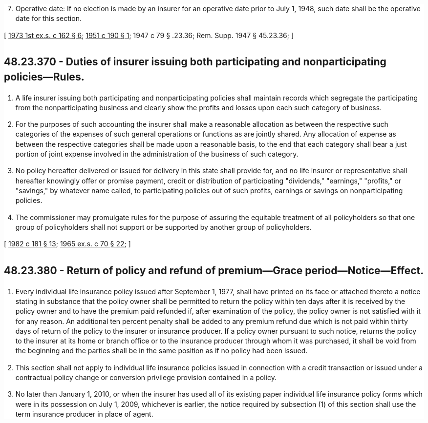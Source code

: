 7. Operative date: If no election is made by an insurer for an operative date prior to July 1, 1948, such date shall be the operative date for this section.

\[ [1973 1st ex.s. c 162 § 6](https://leg.wa.gov/CodeReviser/documents/sessionlaw/1973ex1c162.pdf?cite=1973%201st%20ex.s.%20c%20162%20§%206); [1951 c 190 § 1](https://leg.wa.gov/CodeReviser/documents/sessionlaw/1951c190.pdf?cite=1951%20c%20190%20§%201); 1947 c 79 § .23.36; Rem. Supp. 1947 § 45.23.36; \]

## 48.23.370 - Duties of insurer issuing both participating and nonparticipating policies—Rules.
1. A life insurer issuing both participating and nonparticipating policies shall maintain records which segregate the participating from the nonparticipating business and clearly show the profits and losses upon each such category of business.

2. For the purposes of such accounting the insurer shall make a reasonable allocation as between the respective such categories of the expenses of such general operations or functions as are jointly shared. Any allocation of expense as between the respective categories shall be made upon a reasonable basis, to the end that each category shall bear a just portion of joint expense involved in the administration of the business of such category.

3. No policy hereafter delivered or issued for delivery in this state shall provide for, and no life insurer or representative shall hereafter knowingly offer or promise payment, credit or distribution of participating "dividends," "earnings," "profits," or "savings," by whatever name called, to participating policies out of such profits, earnings or savings on nonparticipating policies.

4. The commissioner may promulgate rules for the purpose of assuring the equitable treatment of all policyholders so that one group of policyholders shall not support or be supported by another group of policyholders.

\[ [1982 c 181 § 13](https://leg.wa.gov/CodeReviser/documents/sessionlaw/1982c181.pdf?cite=1982%20c%20181%20§%2013); [1965 ex.s. c 70 § 22](https://leg.wa.gov/CodeReviser/documents/sessionlaw/1965ex1c70.pdf?cite=1965%20ex.s.%20c%2070%20§%2022); \]

## 48.23.380 - Return of policy and refund of premium—Grace period—Notice—Effect.
1. Every individual life insurance policy issued after September 1, 1977, shall have printed on its face or attached thereto a notice stating in substance that the policy owner shall be permitted to return the policy within ten days after it is received by the policy owner and to have the premium paid refunded if, after examination of the policy, the policy owner is not satisfied with it for any reason. An additional ten percent penalty shall be added to any premium refund due which is not paid within thirty days of return of the policy to the insurer or insurance producer. If a policy owner pursuant to such notice, returns the policy to the insurer at its home or branch office or to the insurance producer through whom it was purchased, it shall be void from the beginning and the parties shall be in the same position as if no policy had been issued.

2. This section shall not apply to individual life insurance policies issued in connection with a credit transaction or issued under a contractual policy change or conversion privilege provision contained in a policy.

3. No later than January 1, 2010, or when the insurer has used all of its existing paper individual life insurance policy forms which were in its possession on July 1, 2009, whichever is earlier, the notice required by subsection (1) of this section shall use the term insurance producer in place of agent.
